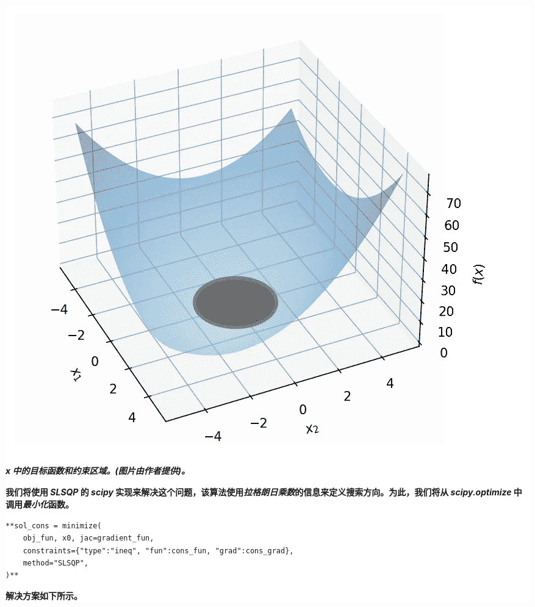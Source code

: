 **![](img/5e2b6fae75b01ea606620ee140661a43.png)**

*****x*** *中的目标函数和约束区域。(图片由作者提供)。***

**我们将使用 *SLSQP* 的 *scipy* 实现来解决这个问题，该算法使用*拉格朗日乘数*的信息来定义搜索方向。为此，我们将从 *scipy.optimize* 中调用*最小化*函数。**

```
**sol_cons = minimize(
    obj_fun, x0, jac=gradient_fun,
    constraints={"type":"ineq", "fun":cons_fun, "grad":cons_grad},
    method="SLSQP",
)**
```

**解决方案如下所示。**
